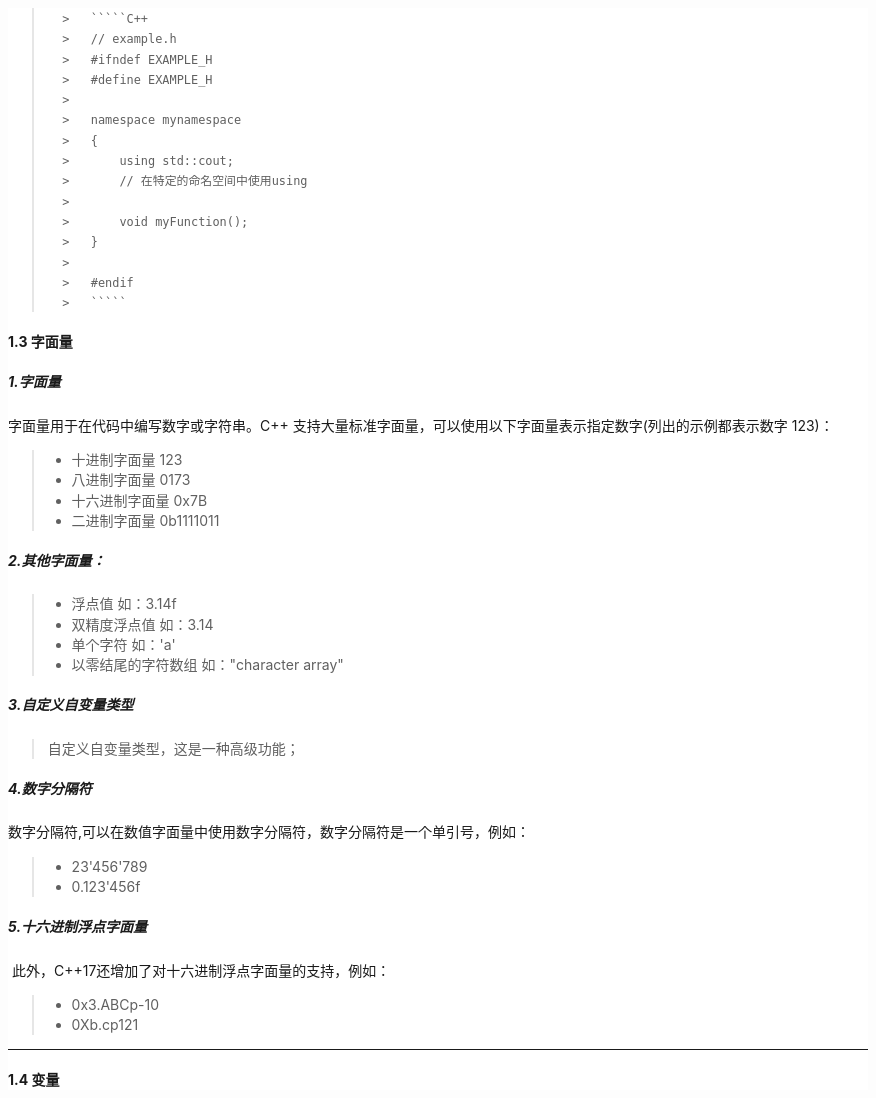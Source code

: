 >
>       >   `````C++
>       >   // example.h
>       >   #ifndef EXAMPLE_H
>       >   #define EXAMPLE_H
>       >   
>       >   namespace mynamespace
>       >   {
>       >   	using std::cout;
>       >   	// 在特定的命名空间中使用using
>       >   
>       >   	void myFunction();
>       >   }
>       >   
>       >   #endif 
>       >   `````

#### **1.3	字面量**

##### 1.字面量

字面量用于在代码中编写数字或字符串。C++ 支持大量标准字面量，可以使用以下字面量表示指定数字(列出的示例都表示数字 123)：

> - 十进制字面量	123
> - 八进制字面量	0173
> - 十六进制字面量	0x7B
> - 二进制字面量	0b1111011

##### 2.其他字面量：

> - 浮点值	如：3.14f
> - 双精度浮点值	如：3.14
> - 单个字符	如：'a'
> - 以零结尾的字符数组	如："character array"

##### 3.自定义自变量类型

> 自定义自变量类型，这是一种高级功能；

##### 4.数字分隔符

​	数字分隔符,可以在数值字面量中使用数字分隔符，数字分隔符是一个单引号，例如：

> - 23'456'789
> - 0.123'456f

##### 5.十六进制浮点字面量

​	此外，C++17还增加了对十六进制浮点字面量的支持，例如：

> - 0x3.ABCp-10
> - 0Xb.cp121

****

#### **1.4	变量**
